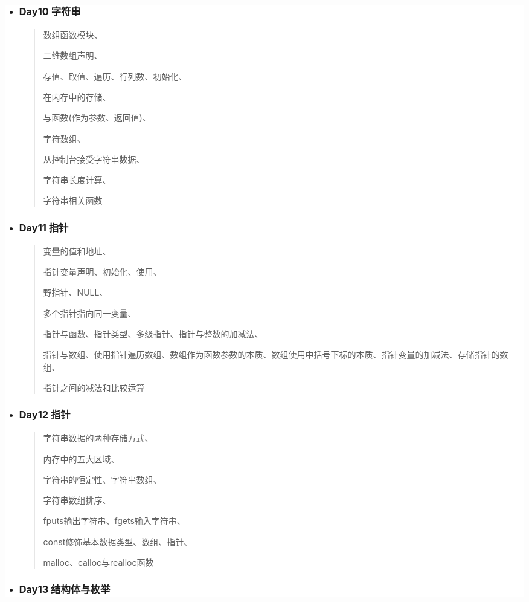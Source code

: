 - ### Day10 字符串

  > 数组函数模块、
  >
  > 二维数组声明、
  >
  > 存值、取值、遍历、行列数、初始化、
  >
  > 在内存中的存储、
  >
  > 与函数(作为参数、返回值)、
  >
  > 字符数组、
  >
  > 从控制台接受字符串数据、
  >
  > 字符串长度计算、
  >
  > 字符串相关函数

- ### Day11 指针

  > 变量的值和地址、
  >
  > 指针变量声明、初始化、使用、
  >
  > 野指针、NULL、
  >
  > 多个指针指向同一变量、
  >
  > 指针与函数、指针类型、多级指针、指针与整数的加减法、
  >
  > 指针与数组、使用指针遍历数组、数组作为函数参数的本质、数组使用中括号下标的本质、指针变量的加减法、存储指针的数组、
  >
  > 指针之间的减法和比较运算

- ### Day12 指针

  > 字符串数据的两种存储方式、
  >
  > 内存中的五大区域、
  >
  > 字符串的恒定性、字符串数组、
  >
  > 字符串数组排序、
  >
  > fputs输出字符串、fgets输入字符串、
  >
  > const修饰基本数据类型、数组、指针、
  >
  > malloc、calloc与realloc函数

- ### Day13 结构体与枚举
